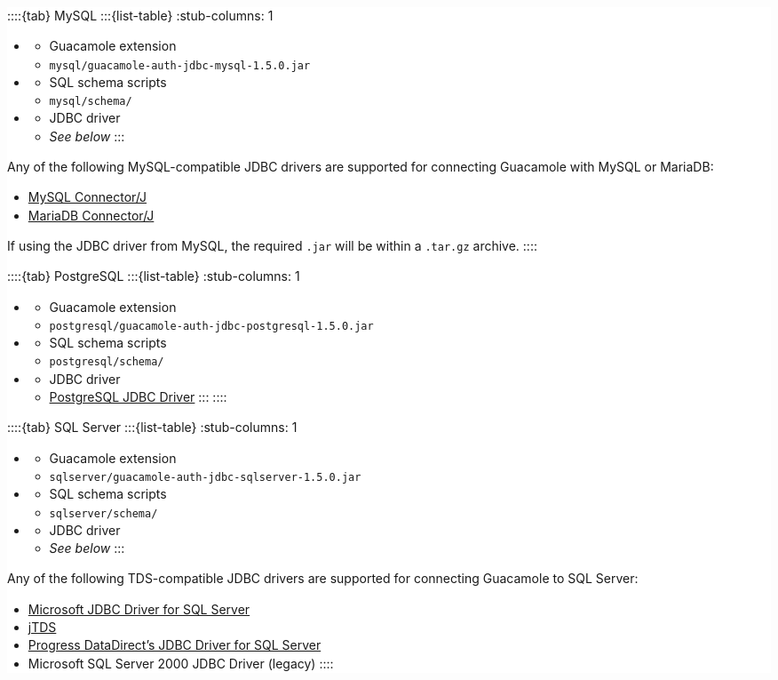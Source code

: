 ::::{tab} MySQL
:::{list-table}
:stub-columns: 1
* - Guacamole extension
  - `mysql/guacamole-auth-jdbc-mysql-1.5.0.jar`
* - SQL schema scripts
  - `mysql/schema/`
* - JDBC driver
  - *See below*
:::

Any of the following MySQL-compatible JDBC drivers are supported for connecting Guacamole with MySQL or MariaDB:

* [MySQL Connector/J](http://dev.mysql.com/downloads/connector/j/)
* [MariaDB Connector/J](https://mariadb.com/kb/en/about-mariadb-connector-j/)

If using the JDBC driver from MySQL, the required `.jar` will be within a
`.tar.gz` archive.
::::

::::{tab} PostgreSQL
:::{list-table}
:stub-columns: 1
* - Guacamole extension
  - `postgresql/guacamole-auth-jdbc-postgresql-1.5.0.jar`
* - SQL schema scripts
  - `postgresql/schema/`
* - JDBC driver
  - [PostgreSQL JDBC Driver](https://jdbc.postgresql.org/download.html#current)
:::
::::

::::{tab} SQL Server
:::{list-table}
:stub-columns: 1
* - Guacamole extension
  - `sqlserver/guacamole-auth-jdbc-sqlserver-1.5.0.jar`
* - SQL schema scripts
  - `sqlserver/schema/`
* - JDBC driver
  - *See below*
:::

Any of the following TDS-compatible JDBC drivers are supported for connecting
Guacamole to SQL Server:

* [Microsoft JDBC Driver for SQL Server](https://docs.microsoft.com/en-us/sql/connect/jdbc/download-microsoft-jdbc-driver-for-sql-server)
* [jTDS](http://jtds.sourceforge.net/)
* [Progress DataDirect’s JDBC Driver for SQL Server](https://www.progress.com/jdbc/microsoft-sql-server)
* Microsoft SQL Server 2000 JDBC Driver (legacy)
::::
